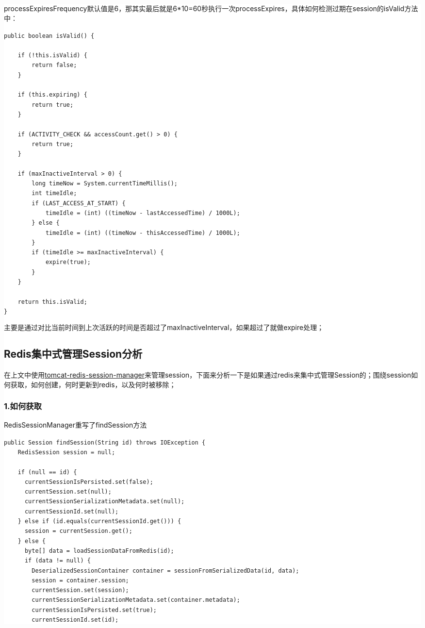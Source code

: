 processExpiresFrequency默认值是6，那其实最后就是6*10=60秒执行一次processExpires，具体如何检测过期在session的isValid方法中：

```
public boolean isValid() {
 
    if (!this.isValid) {
        return false;
    }
 
    if (this.expiring) {
        return true;
    }
 
    if (ACTIVITY_CHECK && accessCount.get() > 0) {
        return true;
    }
 
    if (maxInactiveInterval > 0) {
        long timeNow = System.currentTimeMillis();
        int timeIdle;
        if (LAST_ACCESS_AT_START) {
            timeIdle = (int) ((timeNow - lastAccessedTime) / 1000L);
        } else {
            timeIdle = (int) ((timeNow - thisAccessedTime) / 1000L);
        }
        if (timeIdle >= maxInactiveInterval) {
            expire(true);
        }
    }
 
    return this.isValid;
}
```

主要是通过对比当前时间到上次活跃的时间是否超过了maxInactiveInterval，如果超过了就做expire处理；

## **Redis集中式管理Session分析**

在上文中使用[tomcat-redis-session-manager](https://github.com/jcoleman/tomcat-redis-session-manager)来管理session，下面来分析一下是如果通过redis来集中式管理Session的；围绕session如何获取，如何创建，何时更新到redis，以及何时被移除；

### 1.如何获取

RedisSessionManager重写了findSession方法

```
public Session findSession(String id) throws IOException {
    RedisSession session = null;
 
    if (null == id) {
      currentSessionIsPersisted.set(false);
      currentSession.set(null);
      currentSessionSerializationMetadata.set(null);
      currentSessionId.set(null);
    } else if (id.equals(currentSessionId.get())) {
      session = currentSession.get();
    } else {
      byte[] data = loadSessionDataFromRedis(id);
      if (data != null) {
        DeserializedSessionContainer container = sessionFromSerializedData(id, data);
        session = container.session;
        currentSession.set(session);
        currentSessionSerializationMetadata.set(container.metadata);
        currentSessionIsPersisted.set(true);
        currentSessionId.set(id);
```
